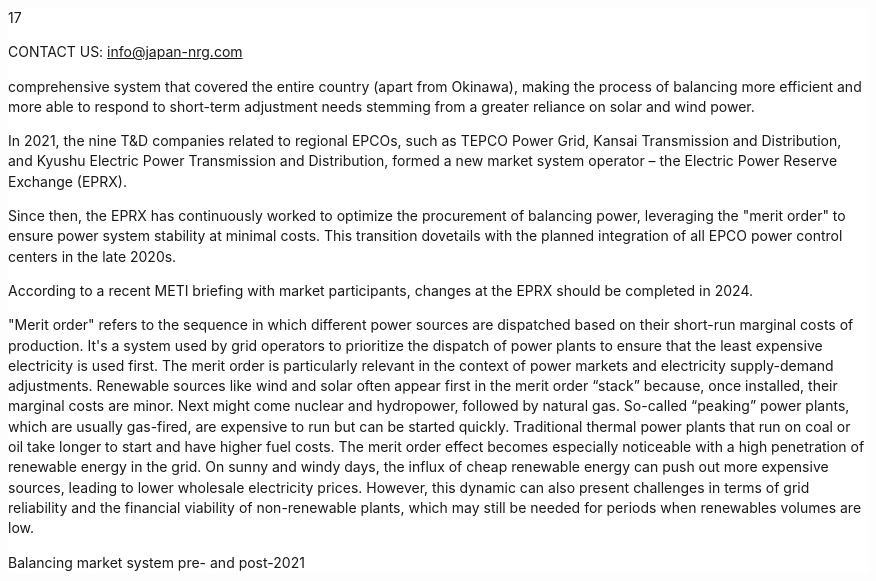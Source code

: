 17


CONTACT  US: info@japan-nrg.com

comprehensive system that covered the entire country (apart from Okinawa), making
the process of balancing more efficient and more able to respond to short-term
adjustment needs stemming from a greater reliance on solar and wind power.

In 2021, the nine T&D companies related to regional EPCOs, such as TEPCO Power
Grid, Kansai Transmission and Distribution, and Kyushu Electric Power Transmission
and Distribution, formed a new market system operator – the Electric Power Reserve
Exchange (EPRX).

Since then, the EPRX has continuously worked to optimize the procurement of
balancing power, leveraging the "merit order" to ensure power system stability at
minimal costs. This transition dovetails with the planned integration of all EPCO power
control centers in the late 2020s.

According to a recent METI briefing with market participants, changes at the EPRX
should be completed in 2024.

"Merit order" refers to the sequence in which different power sources are dispatched based on their short-run marginal costs of
production. It's a system used by grid operators to prioritize the dispatch of power plants to ensure that the least expensive electricity is
used first. The merit order is particularly relevant in the context of power markets and electricity supply-demand adjustments.
Renewable sources like wind and solar often appear first in the merit order “stack” because, once installed, their marginal costs are minor.
Next might come nuclear and hydropower, followed by natural gas. So-called “peaking” power plants, which are usually gas-fired, are
expensive to run but can be started quickly. Traditional thermal power plants that run on coal or oil take longer to start and have higher
fuel costs.
The merit order effect becomes especially noticeable with a high penetration of renewable energy in the grid. On sunny and windy days,
the influx of cheap renewable energy can push out more expensive sources, leading to lower wholesale electricity prices. However, this
dynamic can also present challenges in terms of grid reliability and the financial viability of non-renewable plants, which may still be
needed for periods when renewables volumes are low.

Balancing market system pre- and post-2021


















